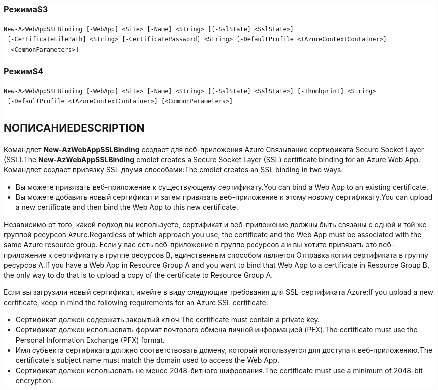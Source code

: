 ### <span data-ttu-id="e3adf-107">Режима</span><span class="sxs-lookup"><span data-stu-id="e3adf-107">S3</span></span>
```
New-AzWebAppSSLBinding [-WebApp] <Site> [-Name] <String> [[-SslState] <SslState>]
 [-CertificateFilePath] <String> [-CertificatePassword] <String> [-DefaultProfile <IAzureContextContainer>]
 [<CommonParameters>]
```

### <span data-ttu-id="e3adf-108">Режим</span><span class="sxs-lookup"><span data-stu-id="e3adf-108">S4</span></span>
```
New-AzWebAppSSLBinding [-WebApp] <Site> [-Name] <String> [[-SslState] <SslState>] [-Thumbprint] <String>
 [-DefaultProfile <IAzureContextContainer>] [<CommonParameters>]
```

## <span data-ttu-id="e3adf-109">NОПИСАНИЕ</span><span class="sxs-lookup"><span data-stu-id="e3adf-109">DESCRIPTION</span></span>
<span data-ttu-id="e3adf-110">Командлет **New-AzWebAppSSLBinding** создает для веб-приложения Azure Связывание сертификата Secure Socket Layer (SSL).</span><span class="sxs-lookup"><span data-stu-id="e3adf-110">The **New-AzWebAppSSLBinding** cmdlet creates a Secure Socket Layer (SSL) certificate binding for an Azure Web App.</span></span>
<span data-ttu-id="e3adf-111">Командлет создает привязку SSL двумя способами:</span><span class="sxs-lookup"><span data-stu-id="e3adf-111">The cmdlet creates an SSL binding in two ways:</span></span> 

- <span data-ttu-id="e3adf-112">Вы можете привязать веб-приложение к существующему сертификату.</span><span class="sxs-lookup"><span data-stu-id="e3adf-112">You can bind a Web App to an existing certificate.</span></span>
- <span data-ttu-id="e3adf-113">Вы можете добавить новый сертификат и затем привязать веб-приложение к этому новому сертификату.</span><span class="sxs-lookup"><span data-stu-id="e3adf-113">You can upload a new certificate and then bind the Web App to this new certificate.</span></span>

<span data-ttu-id="e3adf-114">Независимо от того, какой подход вы используете, сертификат и веб-приложение должны быть связаны с одной и той же группой ресурсов Azure.</span><span class="sxs-lookup"><span data-stu-id="e3adf-114">Regardless of which approach you use, the certificate and the Web App must be associated with the same Azure resource group.</span></span>
<span data-ttu-id="e3adf-115">Если у вас есть веб-приложение в группе ресурсов а и вы хотите привязать это веб-приложение к сертификату в группе ресурсов B, единственным способом является Отправка копии сертификата в группу ресурсов A.</span><span class="sxs-lookup"><span data-stu-id="e3adf-115">If you have a Web App in Resource Group A and you want to bind that Web App to a certificate in Resource Group B, the only way to do that is to upload a copy of the certificate to Resource Group A.</span></span>

<span data-ttu-id="e3adf-116">Если вы загрузили новый сертификат, имейте в виду следующие требования для SSL-сертификата Azure:</span><span class="sxs-lookup"><span data-stu-id="e3adf-116">If you upload a new certificate, keep in mind the following requirements for an Azure SSL certificate:</span></span> 

- <span data-ttu-id="e3adf-117">Сертификат должен содержать закрытый ключ.</span><span class="sxs-lookup"><span data-stu-id="e3adf-117">The certificate must contain a private key.</span></span> 
- <span data-ttu-id="e3adf-118">Сертификат должен использовать формат почтового обмена личной информацией (PFX).</span><span class="sxs-lookup"><span data-stu-id="e3adf-118">The certificate must use the Personal Information Exchange (PFX) format.</span></span> 
- <span data-ttu-id="e3adf-119">Имя субъекта сертификата должно соответствовать домену, который используется для доступа к веб-приложению.</span><span class="sxs-lookup"><span data-stu-id="e3adf-119">The certificate's subject name must match the domain used to access the Web App.</span></span> 
- <span data-ttu-id="e3adf-120">Сертификат должен использовать не менее 2048-битного шифрования.</span><span class="sxs-lookup"><span data-stu-id="e3adf-120">The certificate must use a minimum of 2048-bit encryption.</span></span>
